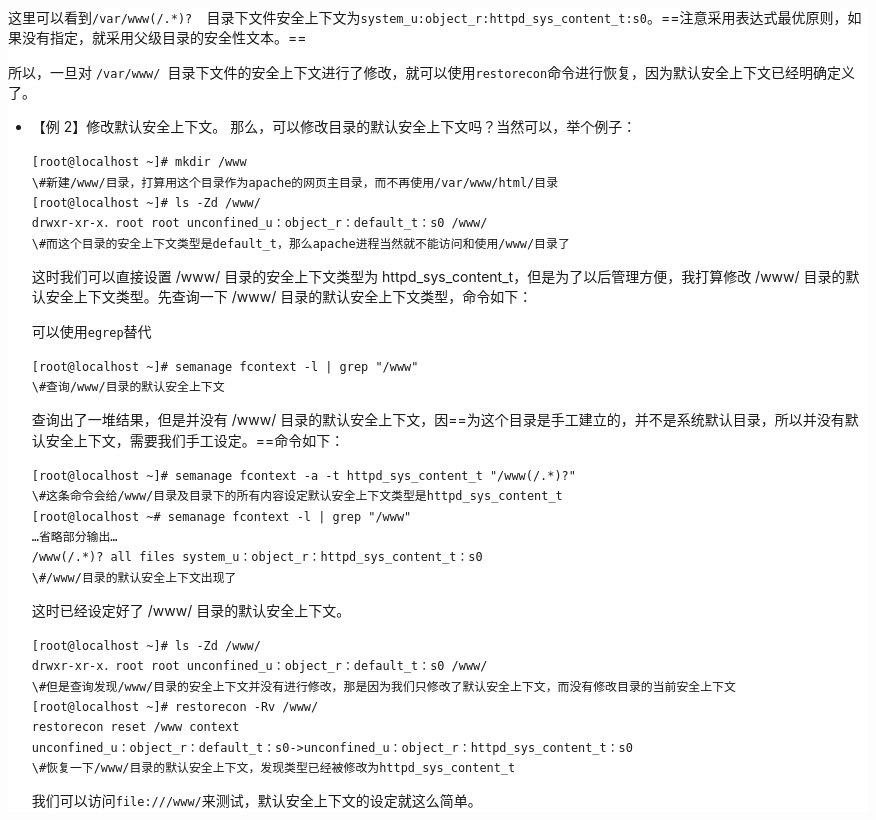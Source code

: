   这里可以看到`/var/www(/.*)?  `目录下文件安全上下文为`system_u:object_r:httpd_sys_content_t:s0`。==注意采用表达式最优原则，如果没有指定，就采用父级目录的安全性文本。==

  所以，一旦对 `/var/www/ `目录下文件的安全上下文进行了修改，就可以使用` restorecon `命令进行恢复，因为默认安全上下文已经明确定义了。

- 【例 2】修改默认安全上下文。
  那么，可以修改目录的默认安全上下文吗？当然可以，举个例子：

  ```
  [root@localhost ~]# mkdir /www
  \#新建/www/目录，打算用这个目录作为apache的网页主目录，而不再使用/var/www/html/目录
  [root@localhost ~]# ls -Zd /www/
  drwxr-xr-x．root root unconfined_u：object_r：default_t：s0 /www/
  \#而这个目录的安全上下文类型是default_t，那么apache进程当然就不能访问和使用/www/目录了
  ```

  这时我们可以直接设置 /www/ 目录的安全上下文类型为 httpd_sys_content_t，但是为了以后管理方便，我打算修改 /www/ 目录的默认安全上下文类型。先查询一下 /www/ 目录的默认安全上下文类型，命令如下：

  可以使用`egrep`替代

  ```
  [root@localhost ~]# semanage fcontext -l | grep "/www"
  \#查询/www/目录的默认安全上下文
  ```

  查询出了一堆结果，但是并没有 /www/ 目录的默认安全上下文，因==为这个目录是手工建立的，并不是系统默认目录，所以并没有默认安全上下文，需要我们手工设定。==命令如下：

  ```
  [root@localhost ~]# semanage fcontext -a -t httpd_sys_content_t "/www(/.*)?"
  \#这条命令会给/www/目录及目录下的所有内容设定默认安全上下文类型是httpd_sys_content_t
  [root@localhost ~# semanage fcontext -l | grep "/www"
  …省略部分输出…
  /www(/.*)? all files system_u：object_r：httpd_sys_content_t：s0
  \#/www/目录的默认安全上下文出现了
  ```

  这时已经设定好了 /www/ 目录的默认安全上下文。

  ```
  [root@localhost ~]# ls -Zd /www/
  drwxr-xr-x．root root unconfined_u：object_r：default_t：s0 /www/
  \#但是查询发现/www/目录的安全上下文并没有进行修改，那是因为我们只修改了默认安全上下文，而没有修改目录的当前安全上下文
  [root@localhost ~]# restorecon -Rv /www/
  restorecon reset /www context
  unconfined_u：object_r：default_t：s0->unconfined_u：object_r：httpd_sys_content_t：s0
  \#恢复一下/www/目录的默认安全上下文，发现类型已经被修改为httpd_sys_content_t
  ```

  我们可以访问`file:///www/`来测试，默认安全上下文的设定就这么简单。

